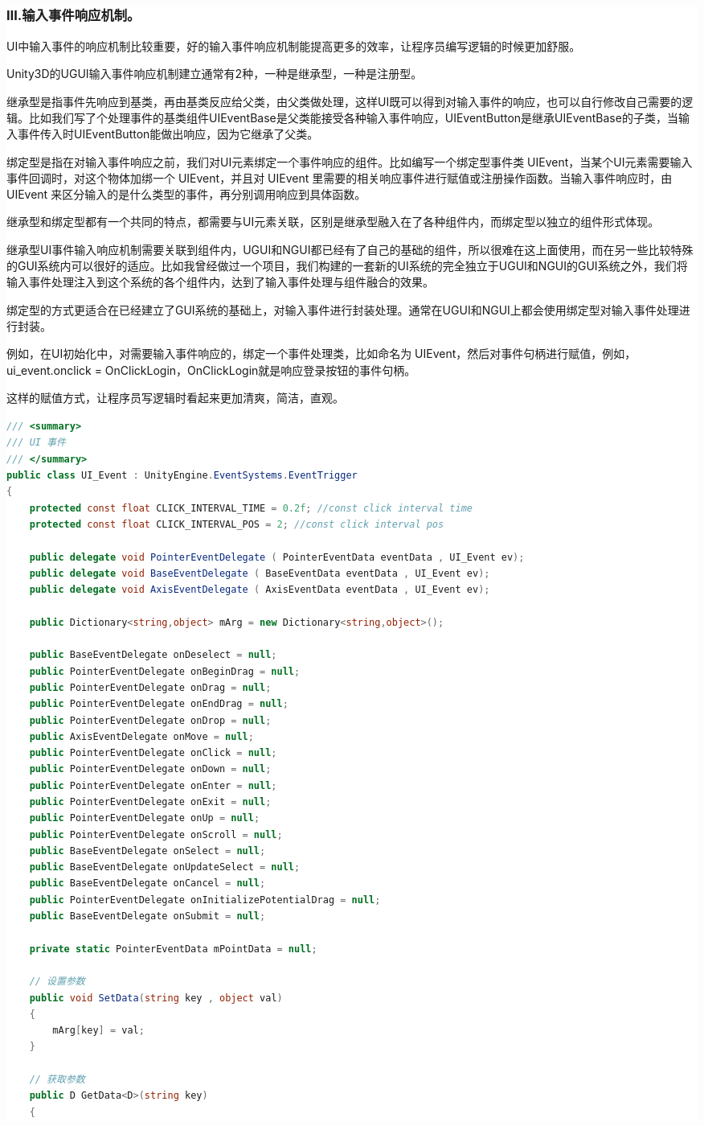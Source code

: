 ### Ⅲ.输入事件响应机制。

UI中输入事件的响应机制比较重要，好的输入事件响应机制能提高更多的效率，让程序员编写逻辑的时候更加舒服。

Unity3D的UGUI输入事件响应机制建立通常有2种，一种是继承型，一种是注册型。

继承型是指事件先响应到基类，再由基类反应给父类，由父类做处理，这样UI既可以得到对输入事件的响应，也可以自行修改自己需要的逻辑。比如我们写了个处理事件的基类组件UIEventBase是父类能接受各种输入事件响应，UIEventButton是继承UIEventBase的子类，当输入事件传入时UIEventButton能做出响应，因为它继承了父类。

绑定型是指在对输入事件响应之前，我们对UI元素绑定一个事件响应的组件。比如编写一个绑定型事件类 UIEvent，当某个UI元素需要输入事件回调时，对这个物体加绑一个 UIEvent，并且对 UIEvent 里需要的相关响应事件进行赋值或注册操作函数。当输入事件响应时，由 UIEvent 来区分输入的是什么类型的事件，再分别调用响应到具体函数。

继承型和绑定型都有一个共同的特点，都需要与UI元素关联，区别是继承型融入在了各种组件内，而绑定型以独立的组件形式体现。

继承型UI事件输入响应机制需要关联到组件内，UGUI和NGUI都已经有了自己的基础的组件，所以很难在这上面使用，而在另一些比较特殊的GUI系统内可以很好的适应。比如我曾经做过一个项目，我们构建的一套新的UI系统的完全独立于UGUI和NGUI的GUI系统之外，我们将输入事件处理注入到这个系统的各个组件内，达到了输入事件处理与组件融合的效果。

绑定型的方式更适合在已经建立了GUI系统的基础上，对输入事件进行封装处理。通常在UGUI和NGUI上都会使用绑定型对输入事件处理进行封装。

例如，在UI初始化中，对需要输入事件响应的，绑定一个事件处理类，比如命名为 UIEvent，然后对事件句柄进行赋值，例如，ui_event.onclick = OnClickLogin，OnClickLogin就是响应登录按钮的事件句柄。

这样的赋值方式，让程序员写逻辑时看起来更加清爽，简洁，直观。

```c#
/// <summary>
/// UI 事件
/// </summary>
public class UI_Event : UnityEngine.EventSystems.EventTrigger
{
    protected const float CLICK_INTERVAL_TIME = 0.2f; //const click interval time
    protected const float CLICK_INTERVAL_POS = 2; //const click interval pos

    public delegate void PointerEventDelegate ( PointerEventData eventData , UI_Event ev);
    public delegate void BaseEventDelegate ( BaseEventData eventData , UI_Event ev);
    public delegate void AxisEventDelegate ( AxisEventData eventData , UI_Event ev);

    public Dictionary<string,object> mArg = new Dictionary<string,object>();

    public BaseEventDelegate onDeselect = null;
    public PointerEventDelegate onBeginDrag = null;
    public PointerEventDelegate onDrag = null;
    public PointerEventDelegate onEndDrag = null;
    public PointerEventDelegate onDrop = null;
    public AxisEventDelegate onMove = null;
    public PointerEventDelegate onClick = null;
    public PointerEventDelegate onDown = null;
    public PointerEventDelegate onEnter = null;
    public PointerEventDelegate onExit = null;
    public PointerEventDelegate onUp = null;
    public PointerEventDelegate onScroll = null;
    public BaseEventDelegate onSelect = null;
    public BaseEventDelegate onUpdateSelect = null;
    public BaseEventDelegate onCancel = null;
    public PointerEventDelegate onInitializePotentialDrag = null;
    public BaseEventDelegate onSubmit = null;

    private static PointerEventData mPointData = null;

    // 设置参数
    public void SetData(string key , object val)
    {
        mArg[key] = val;
    }

    // 获取参数
    public D GetData<D>(string key)
    {
```